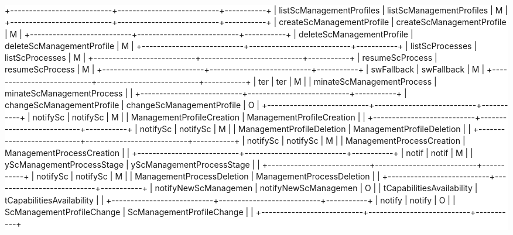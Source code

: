 +---------------------------+---------------------------+-----------+
| listScManagementProfiles  | listScManagementProfiles  | M         |
+---------------------------+---------------------------+-----------+
| createScManagementProfile | createScManagementProfile | M         |
+---------------------------+---------------------------+-----------+
| deleteScManagementProfile | deleteScManagementProfile | M         |
+---------------------------+---------------------------+-----------+
| listScProcesses           | listScProcesses           | M         |
+---------------------------+---------------------------+-----------+
| resumeScProcess           | resumeScProcess           | M         |
+---------------------------+---------------------------+-----------+
| swFallback                | swFallback                | M         |
+---------------------------+---------------------------+-----------+
| ter                       | ter                       | M         |
| minateScManagementProcess | minateScManagementProcess |           |
+---------------------------+---------------------------+-----------+
| changeScManagementProfile | changeScManagementProfile | O         |
+---------------------------+---------------------------+-----------+
| notifySc                  | notifySc                  | M         |
| ManagementProfileCreation | ManagementProfileCreation |           |
+---------------------------+---------------------------+-----------+
| notifySc                  | notifySc                  | M         |
| ManagementProfileDeletion | ManagementProfileDeletion |           |
+---------------------------+---------------------------+-----------+
| notifySc                  | notifySc                  | M         |
| ManagementProcessCreation | ManagementProcessCreation |           |
+---------------------------+---------------------------+-----------+
| notif                     | notif                     | M         |
| yScManagementProcessStage | yScManagementProcessStage |           |
+---------------------------+---------------------------+-----------+
| notifySc                  | notifySc                  | M         |
| ManagementProcessDeletion | ManagementProcessDeletion |           |
+---------------------------+---------------------------+-----------+
| notifyNewScManagemen      | notifyNewScManagemen      | O         |
| tCapabilitiesAvailability | tCapabilitiesAvailability |           |
+---------------------------+---------------------------+-----------+
| notify                    | notify                    | O         |
| ScManagementProfileChange | ScManagementProfileChange |           |
+---------------------------+---------------------------+-----------+

